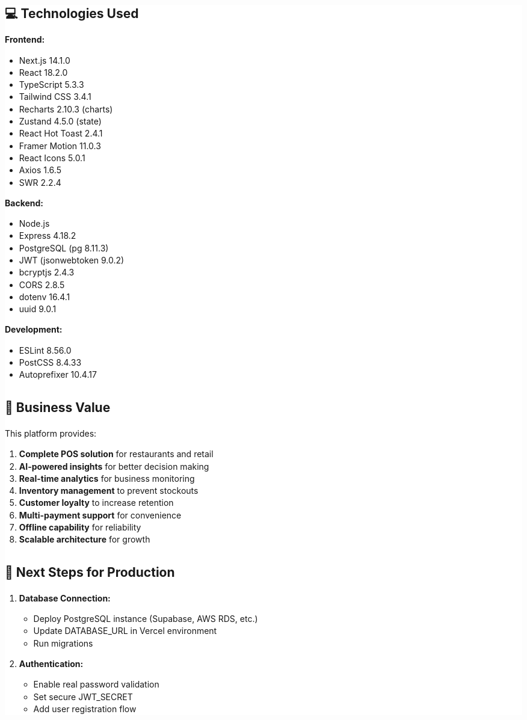 ## 💻 Technologies Used

**Frontend:**
- Next.js 14.1.0
- React 18.2.0
- TypeScript 5.3.3
- Tailwind CSS 3.4.1
- Recharts 2.10.3 (charts)
- Zustand 4.5.0 (state)
- React Hot Toast 2.4.1
- Framer Motion 11.0.3
- React Icons 5.0.1
- Axios 1.6.5
- SWR 2.2.4

**Backend:**
- Node.js 
- Express 4.18.2
- PostgreSQL (pg 8.11.3)
- JWT (jsonwebtoken 9.0.2)
- bcryptjs 2.4.3
- CORS 2.8.5
- dotenv 16.4.1
- uuid 9.0.1

**Development:**
- ESLint 8.56.0
- PostCSS 8.4.33
- Autoprefixer 10.4.17

## 🎯 Business Value

This platform provides:
1. **Complete POS solution** for restaurants and retail
2. **AI-powered insights** for better decision making
3. **Real-time analytics** for business monitoring
4. **Inventory management** to prevent stockouts
5. **Customer loyalty** to increase retention
6. **Multi-payment support** for convenience
7. **Offline capability** for reliability
8. **Scalable architecture** for growth

## 🔄 Next Steps for Production

1. **Database Connection:**
   - Deploy PostgreSQL instance (Supabase, AWS RDS, etc.)
   - Update DATABASE_URL in Vercel environment
   - Run migrations

2. **Authentication:**
   - Enable real password validation
   - Set secure JWT_SECRET
   - Add user registration flow
